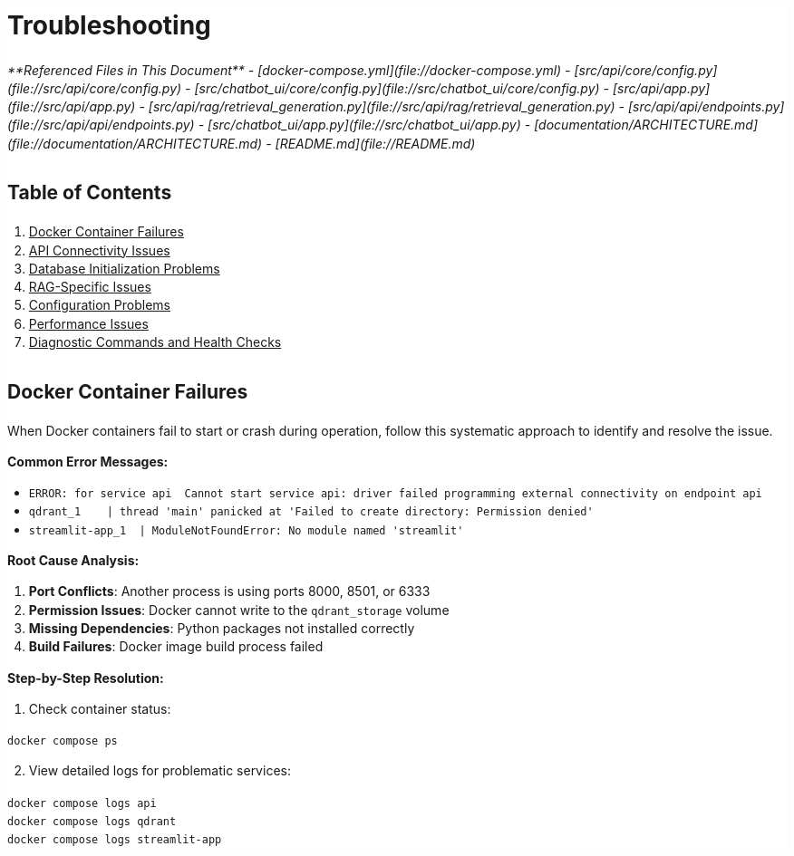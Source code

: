 # Troubleshooting

<cite>
**Referenced Files in This Document**   
- [docker-compose.yml](file://docker-compose.yml)
- [src/api/core/config.py](file://src/api/core/config.py)
- [src/chatbot_ui/core/config.py](file://src/chatbot_ui/core/config.py)
- [src/api/app.py](file://src/api/app.py)
- [src/api/rag/retrieval_generation.py](file://src/api/rag/retrieval_generation.py)
- [src/api/api/endpoints.py](file://src/api/api/endpoints.py)
- [src/chatbot_ui/app.py](file://src/chatbot_ui/app.py)
- [documentation/ARCHITECTURE.md](file://documentation/ARCHITECTURE.md)
- [README.md](file://README.md)
</cite>

## Table of Contents
1. [Docker Container Failures](#docker-container-failures)
2. [API Connectivity Issues](#api-connectivity-issues)
3. [Database Initialization Problems](#database-initialization-problems)
4. [RAG-Specific Issues](#rag-specific-issues)
5. [Configuration Problems](#configuration-problems)
6. [Performance Issues](#performance-issues)
7. [Diagnostic Commands and Health Checks](#diagnostic-commands-and-health-checks)

## Docker Container Failures

When Docker containers fail to start or crash during operation, follow this systematic approach to identify and resolve the issue.

**Common Error Messages:**
- `ERROR: for service api  Cannot start service api: driver failed programming external connectivity on endpoint api`
- `qdrant_1    | thread 'main' panicked at 'Failed to create directory: Permission denied'`
- `streamlit-app_1  | ModuleNotFoundError: No module named 'streamlit'`

**Root Cause Analysis:**
1. **Port Conflicts**: Another process is using ports 8000, 8501, or 6333
2. **Permission Issues**: Docker cannot write to the `qdrant_storage` volume
3. **Missing Dependencies**: Python packages not installed correctly
4. **Build Failures**: Docker image build process failed

**Step-by-Step Resolution:**
1. Check container status:
```bash
docker compose ps
```

2. View detailed logs for problematic services:
```bash
docker compose logs api
docker compose logs qdrant
docker compose logs streamlit-app
```
